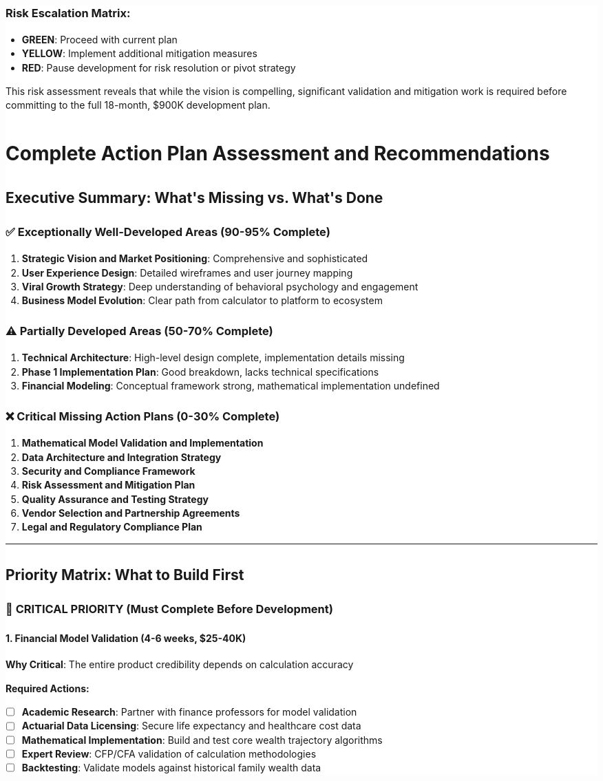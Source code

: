 ### Risk Escalation Matrix:
- **GREEN**: Proceed with current plan
- **YELLOW**: Implement additional mitigation measures
- **RED**: Pause development for risk resolution or pivot strategy

This risk assessment reveals that while the vision is compelling, significant validation and mitigation work is required before committing to the full 18-month, $900K development plan.

# Complete Action Plan Assessment and Recommendations

## Executive Summary: What's Missing vs. What's Done

### ✅ **Exceptionally Well-Developed Areas (90-95% Complete)**
1. **Strategic Vision and Market Positioning**: Comprehensive and sophisticated
2. **User Experience Design**: Detailed wireframes and user journey mapping
3. **Viral Growth Strategy**: Deep understanding of behavioral psychology and engagement
4. **Business Model Evolution**: Clear path from calculator to platform to ecosystem

### ⚠️ **Partially Developed Areas (50-70% Complete)**
1. **Technical Architecture**: High-level design complete, implementation details missing
2. **Phase 1 Implementation Plan**: Good breakdown, lacks technical specifications
3. **Financial Modeling**: Conceptual framework strong, mathematical implementation undefined

### ❌ **Critical Missing Action Plans (0-30% Complete)**
1. **Mathematical Model Validation and Implementation**
2. **Data Architecture and Integration Strategy**
3. **Security and Compliance Framework**
4. **Risk Assessment and Mitigation Plan**
5. **Quality Assurance and Testing Strategy**
6. **Vendor Selection and Partnership Agreements**
7. **Legal and Regulatory Compliance Plan**

---

## Priority Matrix: What to Build First

### 🔴 **CRITICAL PRIORITY (Must Complete Before Development)**

#### 1. Financial Model Validation (4-6 weeks, $25-40K)
**Why Critical**: The entire product credibility depends on calculation accuracy

**Required Actions:**
- [ ] **Academic Research**: Partner with finance professors for model validation
- [ ] **Actuarial Data Licensing**: Secure life expectancy and healthcare cost data
- [ ] **Mathematical Implementation**: Build and test core wealth trajectory algorithms
- [ ] **Expert Review**: CFP/CFA validation of calculation methodologies
- [ ] **Backtesting**: Validate models against historical family wealth data
